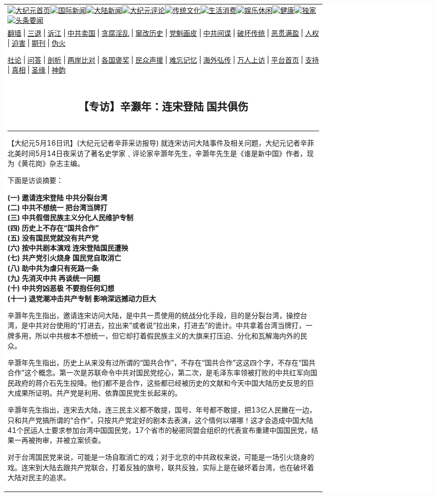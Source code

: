 <a name="1" id="1" target="_blank"></a><span id="1"></span>
<table align=center border="0"><tr><td colspan="2" VALIGN=TOP><a href="https://github.com/19920513/djy/blob/master/gb/nf1351518.md#1"><img src="https://raw.githubusercontent.com/19920513/www/master/t/djy/1.jpg" title="大纪元首页" alt="大纪元首页"></a><a href="https://github.com/19920513/djy/blob/master/gb/n24hr.md#1"><img src="https://raw.githubusercontent.com/19920513/www/master/t/djy/3.jpg" title="国际新闻" alt="国际新闻"></a><a href="https://github.com/19920513/djy/blob/master/gb/nsc413.md#1"><img src="https://raw.githubusercontent.com/19920513/www/master/t/djy/4.jpg" title="大陆新闻" alt="大陆新闻"></a><a href="https://github.com/19920513/djy/blob/master/gb/news392.md#1"><img src="https://raw.githubusercontent.com/19920513/www/master/t/djy/5.jpg" title="大纪元评论" alt="大纪元评论"></a><a href="https://github.com/19920513/djy/blob/master/gb/news2007.md#1"><img src="https://raw.githubusercontent.com/19920513/www/master/t/djy/6.jpg" title="传统文化" alt="传统文化"></a><a href="https://github.com/19920513/djy/blob/master/gb/news2008.md#1"><img src="https://raw.githubusercontent.com/19920513/www/master/t/djy/7.jpg" title="生活消费" alt="生活消费"></a><a href="https://github.com/19920513/djy/blob/master/gb/ncyule.md#1"><img src="https://raw.githubusercontent.com/19920513/www/master/t/djy/8.jpg" title="娱乐休闲" alt="娱乐休闲"></a><a href="https://github.com/19920513/djy/blob/master/gb/nsc1002.md#1"><img src="https://raw.githubusercontent.com/19920513/www/master/t/djy/9.jpg" title="健康" alt="健康"></a><a href="https://github.com/19920513/djy/blob/master/gb/nf6092.md#1"><img src="https://raw.githubusercontent.com/19920513/www/master/t/djy/10a.jpg" title="独家" alt="独家"></a><a href="https://github.com/19920513/djy/blob/master/gb/nf4514.md#1"><img src="https://raw.githubusercontent.com/19920513/www/master/t/djy/12a.jpg" title="头条要闻" alt="头条要闻"></a></td></tr>
<tr><td colspan="2" VALIGN=TOP><a target="_blank" href="https://github.com/19920513/www/blob/master/README.md?zsrh#1">翻墙</a> | <a target="_blank" href="https://github.com/19920513/djy/blob/master/gb/nf5657.md#1">三退</a> | <a target="_blank" href="https://github.com/19920513/djy/blob/master/gb/nf6124.md#1">诉江</a> | <a target="_blank" href="https://github.com/19920513/djy/blob/master/gb/nf1176117.md#1">中共卖国</a> | <a target="_blank" href="https://github.com/19920513/djy/blob/master/gb/nf5773.md#1">贪腐淫乱</a> | <a target="_blank" href="https://github.com/19920513/djy/blob/master/gb/nf1176115.md#1">窜改历史</a> | <a target="_blank" href="https://github.com/19920513/djy/blob/master/gb/nf1176107.md#1">党魁画皮</a> | <a target="_blank" href="https://github.com/19920513/djy/blob/master/gb/nf1320400.md#1">中共间谍</a> | <a target="_blank" href="https://github.com/19920513/djy/blob/master/gb/nf1176114.md#1">破坏传统</a> | <a target="_blank" href="https://github.com/19920513/ntdtv/blob/master/gb/prog447_1.md#1">恶贯满盈</a> | <a target="_blank" href="https://github.com/19920513/djy/blob/master/gb/ncid278.md#1">人权</a> | <a target="_blank" href="https://github.com/19920513/djy/blob/master/gb/nf1176111.md#1">迫害</a> | <a target="_blank" href="https://gitlab.com/szzdlab/mh-qikan/blob/master/README.md#1">期刊</a> | <a target="_blank" href="https://github.com/19920513/djy/blob/master/gb/nf5562.md#1">伪火</a></p><p><a target="_blank" href="https://github.com/19920513/djy/blob/master/gb/9p.md#1">社论</a> | <a target="_blank" href="https://github.com/19920513/djy/blob/master/gb/nf4378.md#1">问答</a> | <a target="_blank" href="https://github.com/19920513/djy/blob/master/gb/nf5792.md#1">剖析</a> | <a target="_blank" href="https://github.com/19920513/djy/blob/master/gb/nf5735.md#1">两岸比对</a> | <a target="_blank" href="https://github.com/19920513/djy/blob/master/gb/nf6119.md#1">各国褒奖</a> | <a target="_blank" href="https://github.com/19920513/djy/blob/master/gb/nf6120.md#1">民众声援</a> | <a target="_blank" href="https://github.com/19920513/djy/blob/master/gb/nf1188594.md#1">难忘记忆</a> | <a target="_blank" href="https://github.com/19920513/djy/blob/master/gb/nf3180.md#1">海外弘传</a> | <a target="_blank" href="https://github.com/19920513/djy/blob/master/gb/nf5410.md#1">万人上访</a> | <a target="_blank" href="https://github.com/19920513/www/blob/master/README.md?zsrh#1">平台首页</a> | <a target="_blank" href="https://github.com/19920513/djy/blob/master/gb/nf4386.md#1">支持</a> | <a target="_blank" href="https://github.com/19920513/djy/blob/master/gb/nf4389.md#1">真相</a> | <a target="_blank" href="https://github.com/19920513/djy/blob/master/gb/nf5790.md#1">圣缘</a> | <a target="_blank" href="https://github.com/19920513/djy/blob/master/gb/nf4786.md#1">神韵</a></td></tr>
<tr><td VALIGN=TOP width="626"><h2 align=center>【专访】辛灏年：连宋登陆 国共俱伤</h2>

<h6></h6>
<hr>
<p>【大纪元5月16日讯】(大纪元记者辛菲采访报导) 就连宋访问大陆事件及相关问题，大纪元记者辛菲北美时间5月14日夜采访了著名史学家﹑评论家辛灏年先生，辛灏年先生是《谁是新中国》作者，现为《黄花岗》杂志主编。</p>
<p>下面是访谈摘要：</p>
<p><b>(一) 邀请<ahref="https://github.com/19920513/djy/blob/master/gb/tag/%E8%BF%9E%E5%AE%8B%E7%99%BB%E9%99%86.md#1">连宋登陆</a> 中共分裂台湾</b><br /><b>(二) 中共不想统一 把台湾当牌打</b><br /><b>(三) 中共假借民族主义分化人民维护专制</b><br /><b>(四) 历史上不存在“国共合作”</b><br /><b>(五) 没有国民党就没有共产党</b><br /><b>(六) 按中共剧本演戏 <ahref="https://github.com/19920513/djy/blob/master/gb/tag/%E8%BF%9E%E5%AE%8B%E7%99%BB%E9%99%86.md#1">连宋登陆</a>国民遭殃</b><br /><b>(七) 共产党引火烧身 国民党自取消亡</b><br /><b>(八) 助中共为虐只有死路一条</b><br /><b>(九) 先消灭中共 再谈统一问题</b><br /><b>(十) 中共穷凶恶极 不要抱任何幻想 </b><br /><b>(十一) 退党潮冲击共产专制 影响深远撼动力巨大</b></p>
<p>辛灏年先生指出，邀请连宋访问大陆，是中共一贯使用的统战分化手段，目的是分裂台湾，操控台湾，是中共对台使用的“打进去，拉出来”或者说“拉出来，打进去”的诡计。中共拿着台湾当牌打，一牌多用，所以中共根本不想统一，但它却打着假民族主义的大旗来打压迫、分化和瓦解海内外的民众。</p>
<p>辛灏年先生指出，历史上从来没有过所谓的“国共合作”，不存在“国共合作”这这四个字，不存在“国共合作”这个概念。第一次是苏联命令中共对国民党挖心，第二次，是毛泽东率领被打败的中共红军向国民政府的蒋介石先生投降。他们都不是合作，这些都已经被历史的文献和今天中国大陆历史反思的巨大成果所证明。共产党是利用、依靠国民党生长起来的。</p>
<p>辛灏年先生指出，连宋去大陆，连三民主义都不敢提，国号、年号都不敢提，把13亿人民撇在一边，只和共产党搞所谓的“合作”，只按共产党定好的剧本去表演，这个情何以堪哪！这才会造成中国大陆41个民运人士要求参加台湾中国国民党，17个省市的秘密同盟会组织的代表宣布重建中国国民党，结果一再被拘审，并被立案侦查。</p>
<p>对于台湾国民党来说，可能是一场自取消亡的戏；对于北京的中共政权来说，可能是一场引火烧身的戏。连宋到大陆去跟共产党联合，打着反独的旗号，联共反独，实际上是在破坏着台湾，也在破坏着大陆对民主的追求。</p>